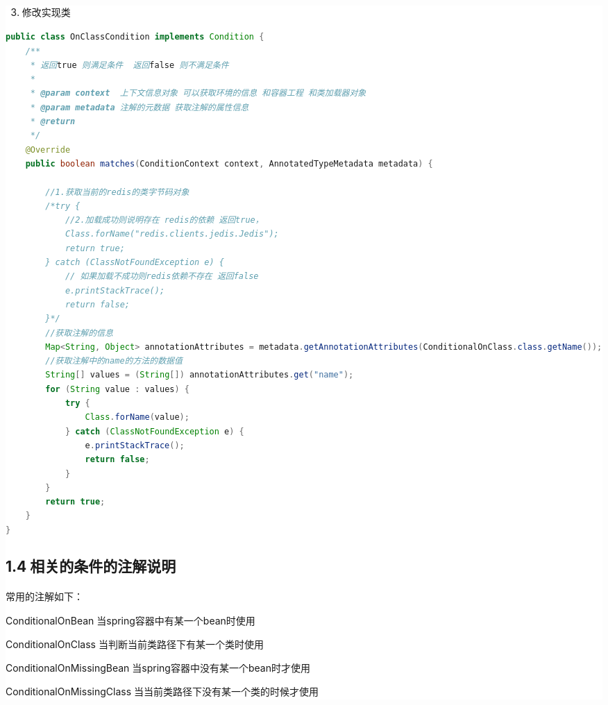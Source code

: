 3. 修改实现类

```java
public class OnClassCondition implements Condition {
    /**
     * 返回true 则满足条件  返回false 则不满足条件
     *
     * @param context  上下文信息对象 可以获取环境的信息 和容器工程 和类加载器对象
     * @param metadata 注解的元数据 获取注解的属性信息
     * @return
     */
    @Override
    public boolean matches(ConditionContext context, AnnotatedTypeMetadata metadata) {

        //1.获取当前的redis的类字节码对象
        /*try {
            //2.加载成功则说明存在 redis的依赖 返回true，
            Class.forName("redis.clients.jedis.Jedis");
            return true;
        } catch (ClassNotFoundException e) {
            // 如果加载不成功则redis依赖不存在 返回false
            e.printStackTrace();
            return false;
        }*/
        //获取注解的信息
        Map<String, Object> annotationAttributes = metadata.getAnnotationAttributes(ConditionalOnClass.class.getName());
        //获取注解中的name的方法的数据值
        String[] values = (String[]) annotationAttributes.get("name");
        for (String value : values) {
            try {
                Class.forName(value);
            } catch (ClassNotFoundException e) {
                e.printStackTrace();
                return false;
            }
        }
        return true;
    }
}
```

## 1.4 相关的条件的注解说明

常用的注解如下：

ConditionalOnBean   当spring容器中有某一个bean时使用

ConditionalOnClass  当判断当前类路径下有某一个类时使用

ConditionalOnMissingBean 当spring容器中没有某一个bean时才使用

ConditionalOnMissingClass 当当前类路径下没有某一个类的时候才使用
